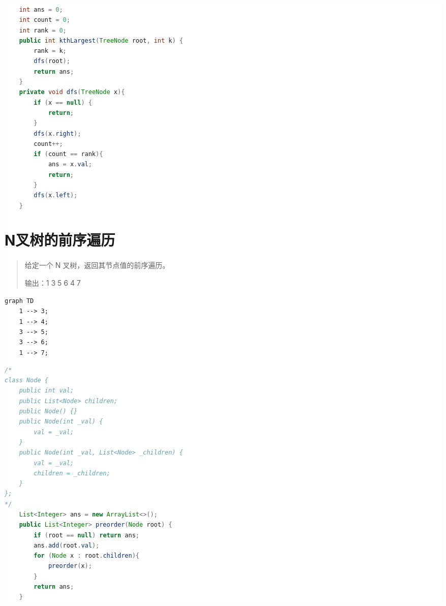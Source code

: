```java
    int ans = 0;
    int count = 0;
    int rank = 0;
    public int kthLargest(TreeNode root, int k) {
        rank = k;
        dfs(root);
        return ans;
    }
    private void dfs(TreeNode x){
        if (x == null) {
            return;
        }
        dfs(x.right);
        count++;
        if (count == rank){
            ans = x.val;
            return;
        }
        dfs(x.left);
    }
```

# N叉树的前序遍历

>   给定一个 N 叉树，返回其节点值的前序遍历。
>
>   输出：1 3 5 6 4 7

```mermaid
graph TD
	1 --> 3;
	1 --> 4;
	3 --> 5;
	3 --> 6;
	1 --> 7;
```



```java
/*
class Node {
    public int val;
    public List<Node> children;
    public Node() {}
    public Node(int _val) {
        val = _val;
    }
    public Node(int _val, List<Node> _children) {
        val = _val;
        children = _children;
    }
};
*/
	List<Integer> ans = new ArrayList<>();
    public List<Integer> preorder(Node root) {
        if (root == null) return ans;
        ans.add(root.val);
        for (Node x : root.children){
            preorder(x);
        }
        return ans;
    }
```
